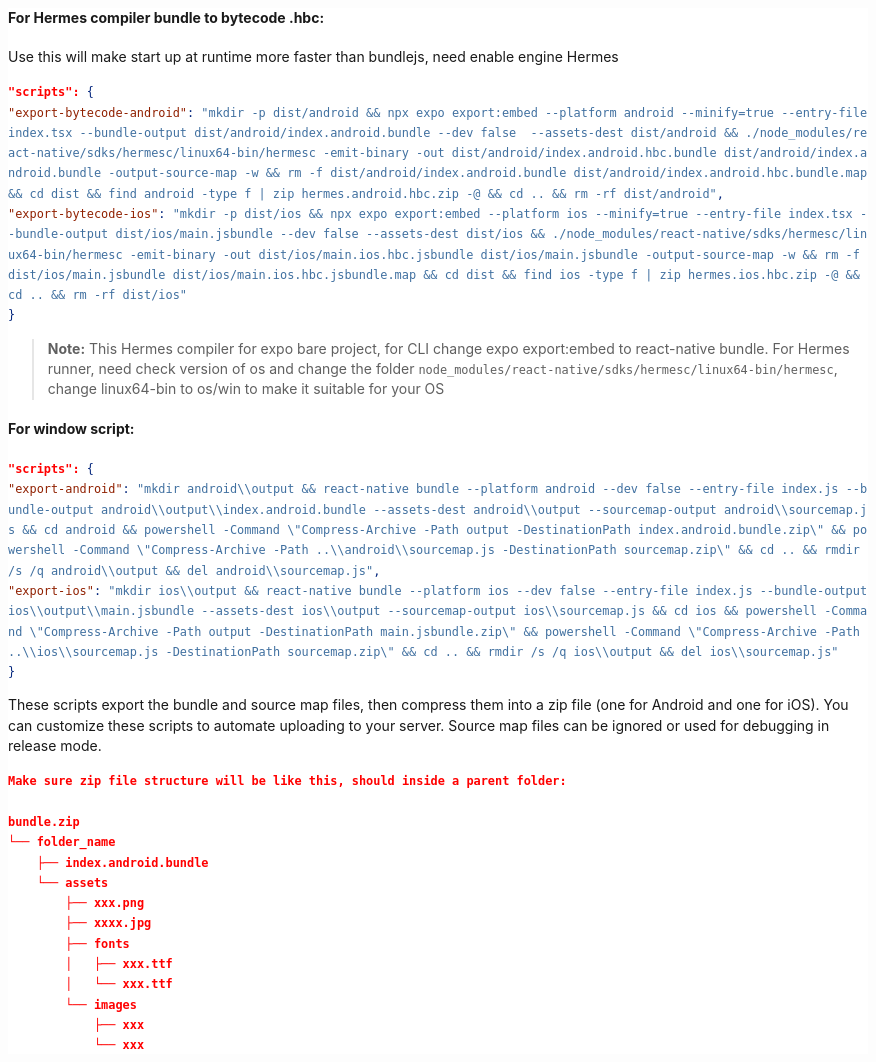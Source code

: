 

#### For Hermes compiler bundle to bytecode .hbc:

Use this will make start up at runtime more faster than bundlejs, need enable engine Hermes
```json
"scripts": {
"export-bytecode-android": "mkdir -p dist/android && npx expo export:embed --platform android --minify=true --entry-file index.tsx --bundle-output dist/android/index.android.bundle --dev false  --assets-dest dist/android && ./node_modules/react-native/sdks/hermesc/linux64-bin/hermesc -emit-binary -out dist/android/index.android.hbc.bundle dist/android/index.android.bundle -output-source-map -w && rm -f dist/android/index.android.bundle dist/android/index.android.hbc.bundle.map && cd dist && find android -type f | zip hermes.android.hbc.zip -@ && cd .. && rm -rf dist/android",
"export-bytecode-ios": "mkdir -p dist/ios && npx expo export:embed --platform ios --minify=true --entry-file index.tsx --bundle-output dist/ios/main.jsbundle --dev false --assets-dest dist/ios && ./node_modules/react-native/sdks/hermesc/linux64-bin/hermesc -emit-binary -out dist/ios/main.ios.hbc.jsbundle dist/ios/main.jsbundle -output-source-map -w && rm -f dist/ios/main.jsbundle dist/ios/main.ios.hbc.jsbundle.map && cd dist && find ios -type f | zip hermes.ios.hbc.zip -@ && cd .. && rm -rf dist/ios"
}
```
> **Note:** This Hermes compiler for expo bare project, for CLI change expo export:embed to react-native bundle. For Hermes runner, need check version of os and change the folder `node_modules/react-native/sdks/hermesc/linux64-bin/hermesc`, change linux64-bin to os/win to make it suitable for your OS


#### For window script:

```json
"scripts": {
"export-android": "mkdir android\\output && react-native bundle --platform android --dev false --entry-file index.js --bundle-output android\\output\\index.android.bundle --assets-dest android\\output --sourcemap-output android\\sourcemap.js && cd android && powershell -Command \"Compress-Archive -Path output -DestinationPath index.android.bundle.zip\" && powershell -Command \"Compress-Archive -Path ..\\android\\sourcemap.js -DestinationPath sourcemap.zip\" && cd .. && rmdir /s /q android\\output && del android\\sourcemap.js",
"export-ios": "mkdir ios\\output && react-native bundle --platform ios --dev false --entry-file index.js --bundle-output ios\\output\\main.jsbundle --assets-dest ios\\output --sourcemap-output ios\\sourcemap.js && cd ios && powershell -Command \"Compress-Archive -Path output -DestinationPath main.jsbundle.zip\" && powershell -Command \"Compress-Archive -Path ..\\ios\\sourcemap.js -DestinationPath sourcemap.zip\" && cd .. && rmdir /s /q ios\\output && del ios\\sourcemap.js"
}
```

These scripts export the bundle and source map files, then compress them into a zip file (one for Android and one for iOS). You can customize these scripts to automate uploading to your server. Source map files can be ignored or used for debugging in release mode.

```json
Make sure zip file structure will be like this, should inside a parent folder:

bundle.zip
└── folder_name
    ├── index.android.bundle
    └── assets
        ├── xxx.png
        ├── xxxx.jpg
        ├── fonts
        │   ├── xxx.ttf
        │   └── xxx.ttf
        └── images
            ├── xxx
            └── xxx

```
